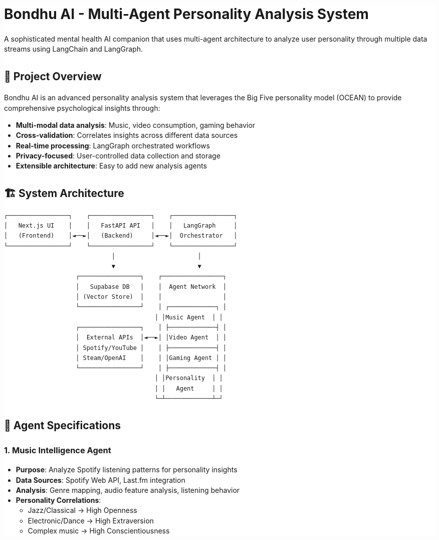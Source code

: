 # Bondhu AI - Multi-Agent Personality Analysis System

A sophisticated mental health AI companion that uses multi-agent architecture to analyze user personality through multiple data streams using LangChain and LangGraph.

## 🎯 Project Overview

Bondhu AI is an advanced personality analysis system that leverages the Big Five personality model (OCEAN) to provide comprehensive psychological insights through:

- **Multi-modal data analysis**: Music, video consumption, gaming behavior
- **Cross-validation**: Correlates insights across different data sources
- **Real-time processing**: LangGraph orchestrated workflows
- **Privacy-focused**: User-controlled data collection and storage
- **Extensible architecture**: Easy to add new analysis agents

## 🏗️ System Architecture

```
┌─────────────────┐    ┌─────────────────┐    ┌─────────────────┐
│   Next.js UI    │    │   FastAPI API   │    │   LangGraph     │
│   (Frontend)    │◄──►│   (Backend)     │◄──►│  Orchestrator   │
└─────────────────┘    └─────────────────┘    └─────────────────┘
                              │                       │
                              ▼                       ▼
                    ┌─────────────────┐    ┌─────────────────┐
                    │   Supabase DB   │    │  Agent Network  │
                    │ (Vector Store)  │    │                 │
                    └─────────────────┘    │ ┌─────────────┐ │
                                          │ │Music Agent  │ │
                    ┌─────────────────┐    │ ├─────────────┤ │
                    │  External APIs  │◄──►│ │Video Agent  │ │
                    │ Spotify/YouTube │    │ ├─────────────┤ │
                    │ Steam/OpenAI    │    │ │Gaming Agent │ │
                    └─────────────────┘    │ ├─────────────┤ │
                                          │ │Personality  │ │
                                          │ │   Agent     │ │
                                          └─┴─────────────┴─┘
```

## 🤖 Agent Specifications

### 1. Music Intelligence Agent
- **Purpose**: Analyze Spotify listening patterns for personality insights
- **Data Sources**: Spotify Web API, Last.fm integration
- **Analysis**: Genre mapping, audio feature analysis, listening behavior
- **Personality Correlations**: 
  - Jazz/Classical → High Openness
  - Electronic/Dance → High Extraversion
  - Complex music → High Conscientiousness
